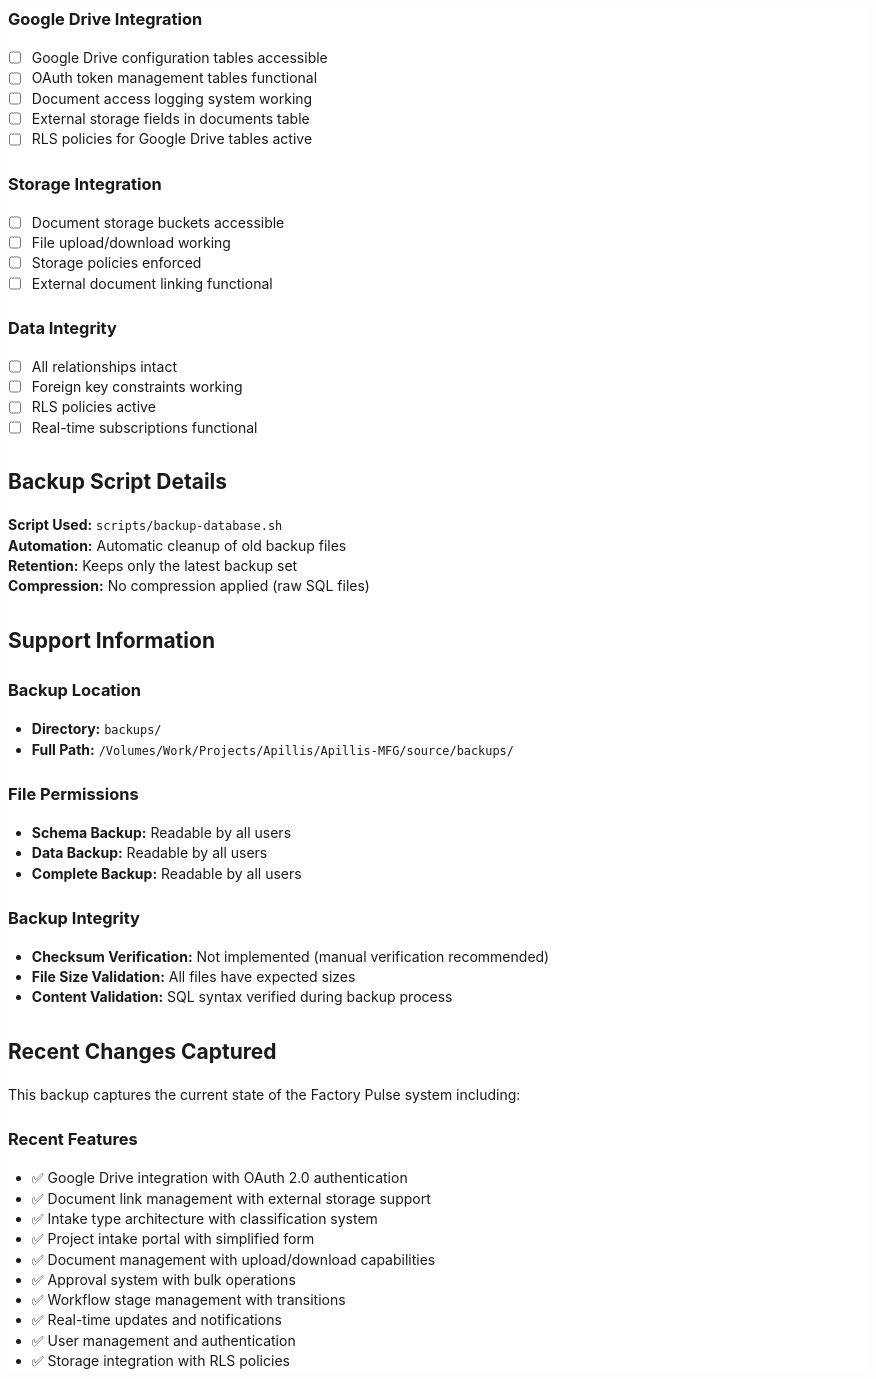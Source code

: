 ### Google Drive Integration
- [ ] Google Drive configuration tables accessible
- [ ] OAuth token management tables functional
- [ ] Document access logging system working
- [ ] External storage fields in documents table
- [ ] RLS policies for Google Drive tables active

### Storage Integration
- [ ] Document storage buckets accessible
- [ ] File upload/download working
- [ ] Storage policies enforced
- [ ] External document linking functional

### Data Integrity
- [ ] All relationships intact
- [ ] Foreign key constraints working
- [ ] RLS policies active
- [ ] Real-time subscriptions functional

## Backup Script Details

**Script Used:** `scripts/backup-database.sh`  
**Automation:** Automatic cleanup of old backup files  
**Retention:** Keeps only the latest backup set  
**Compression:** No compression applied (raw SQL files)

## Support Information

### Backup Location
- **Directory:** `backups/`
- **Full Path:** `/Volumes/Work/Projects/Apillis/Apillis-MFG/source/backups/`

### File Permissions
- **Schema Backup:** Readable by all users
- **Data Backup:** Readable by all users  
- **Complete Backup:** Readable by all users

### Backup Integrity
- **Checksum Verification:** Not implemented (manual verification recommended)
- **File Size Validation:** All files have expected sizes
- **Content Validation:** SQL syntax verified during backup process

## Recent Changes Captured

This backup captures the current state of the Factory Pulse system including:

### Recent Features
- ✅ Google Drive integration with OAuth 2.0 authentication
- ✅ Document link management with external storage support
- ✅ Intake type architecture with classification system
- ✅ Project intake portal with simplified form
- ✅ Document management with upload/download capabilities
- ✅ Approval system with bulk operations
- ✅ Workflow stage management with transitions
- ✅ Real-time updates and notifications
- ✅ User management and authentication
- ✅ Storage integration with RLS policies
